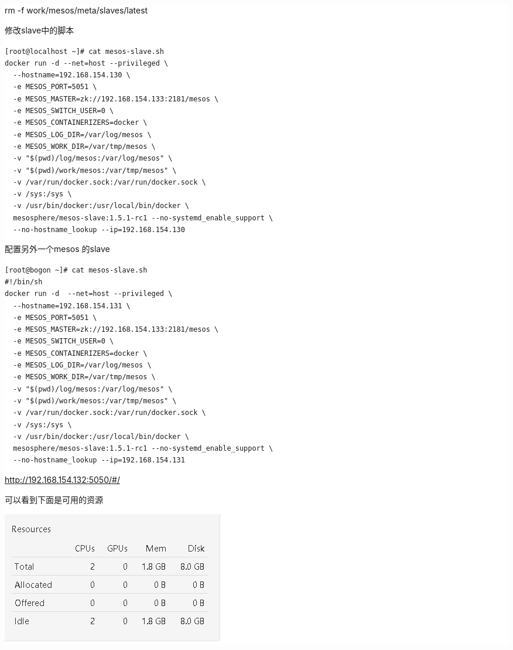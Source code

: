 rm -f work/mesos/meta/slaves/latest

修改slave中的脚本

```shell
[root@localhost ~]# cat mesos-slave.sh 
docker run -d --net=host --privileged \
  --hostname=192.168.154.130 \
  -e MESOS_PORT=5051 \
  -e MESOS_MASTER=zk://192.168.154.133:2181/mesos \
  -e MESOS_SWITCH_USER=0 \
  -e MESOS_CONTAINERIZERS=docker \
  -e MESOS_LOG_DIR=/var/log/mesos \
  -e MESOS_WORK_DIR=/var/tmp/mesos \
  -v "$(pwd)/log/mesos:/var/log/mesos" \
  -v "$(pwd)/work/mesos:/var/tmp/mesos" \
  -v /var/run/docker.sock:/var/run/docker.sock \
  -v /sys:/sys \
  -v /usr/bin/docker:/usr/local/bin/docker \
  mesosphere/mesos-slave:1.5.1-rc1 --no-systemd_enable_support \
  --no-hostname_lookup --ip=192.168.154.130

```

配置另外一个mesos 的slave

```shell
[root@bogon ~]# cat mesos-slave.sh 
#!/bin/sh
docker run -d  --net=host --privileged \
  --hostname=192.168.154.131 \
  -e MESOS_PORT=5051 \
  -e MESOS_MASTER=zk://192.168.154.133:2181/mesos \
  -e MESOS_SWITCH_USER=0 \
  -e MESOS_CONTAINERIZERS=docker \
  -e MESOS_LOG_DIR=/var/log/mesos \
  -e MESOS_WORK_DIR=/var/tmp/mesos \
  -v "$(pwd)/log/mesos:/var/log/mesos" \
  -v "$(pwd)/work/mesos:/var/tmp/mesos" \
  -v /var/run/docker.sock:/var/run/docker.sock \
  -v /sys:/sys \
  -v /usr/bin/docker:/usr/local/bin/docker \
  mesosphere/mesos-slave:1.5.1-rc1 --no-systemd_enable_support \
  --no-hostname_lookup --ip=192.168.154.131

```

http://192.168.154.132:5050/#/

可以看到下面是可用的资源

![可用资源](https://github.com/PyreneGitHub/mesos_use/blob/master/picture/%E5%8F%AF%E7%94%A8%E8%B5%84%E6%BA%90.png)
